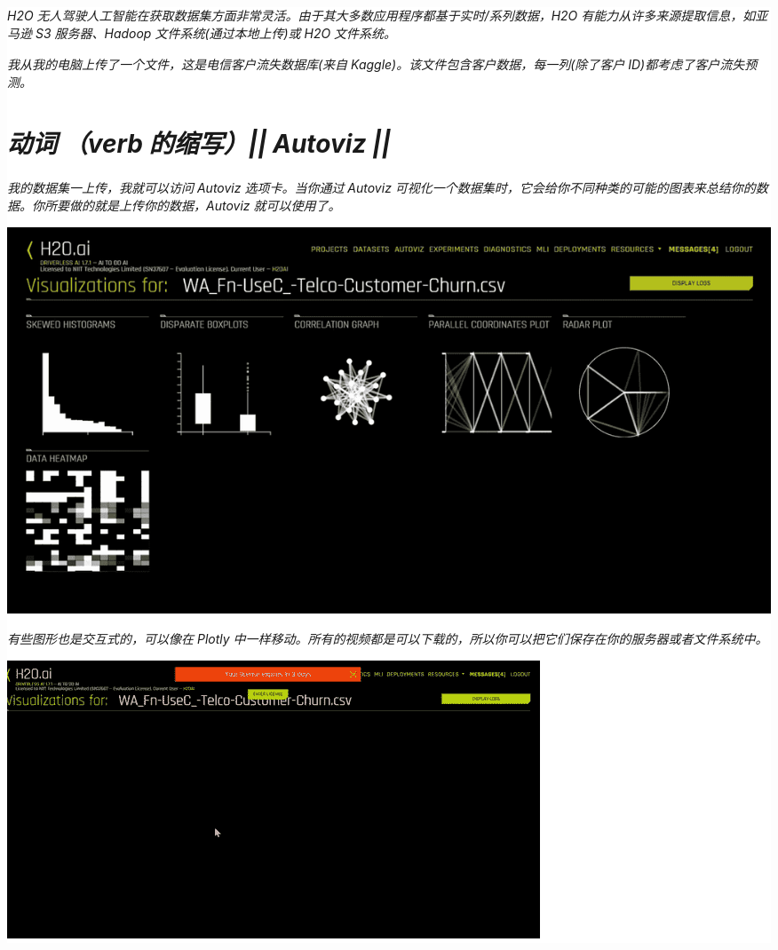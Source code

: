 *H2O 无人驾驶人工智能在获取数据集方面非常灵活。由于其大多数应用程序都基于实时/系列数据，H2O 有能力从许多来源提取信息，如亚马逊 S3 服务器、Hadoop 文件系统(通过本地上传)或 H2O 文件系统。*

*我从我的电脑上传了一个文件，这是电信客户流失数据库(来自 Kaggle)。该文件包含客户数据，每一列(除了客户 ID)都考虑了客户流失预测。*

# *动词 （verb 的缩写）|| Autoviz ||*

*我的数据集一上传，我就可以访问 Autoviz 选项卡。当你通过 Autoviz 可视化一个数据集时，它会给你不同种类的可能的图表来总结你的数据。你所要做的就是上传你的数据，Autoviz 就可以使用了。*

*![](img/03a3d23e220a9f231d1d3e8f9ac34cfe.png)*

*有些图形也是交互式的，可以像在 Plotly 中一样移动。所有的视频都是可以下载的，所以你可以把它们保存在你的服务器或者文件系统中。*

*![](img/c54dac6fc934ea8eff2bc7cdfbac9423.png)*
